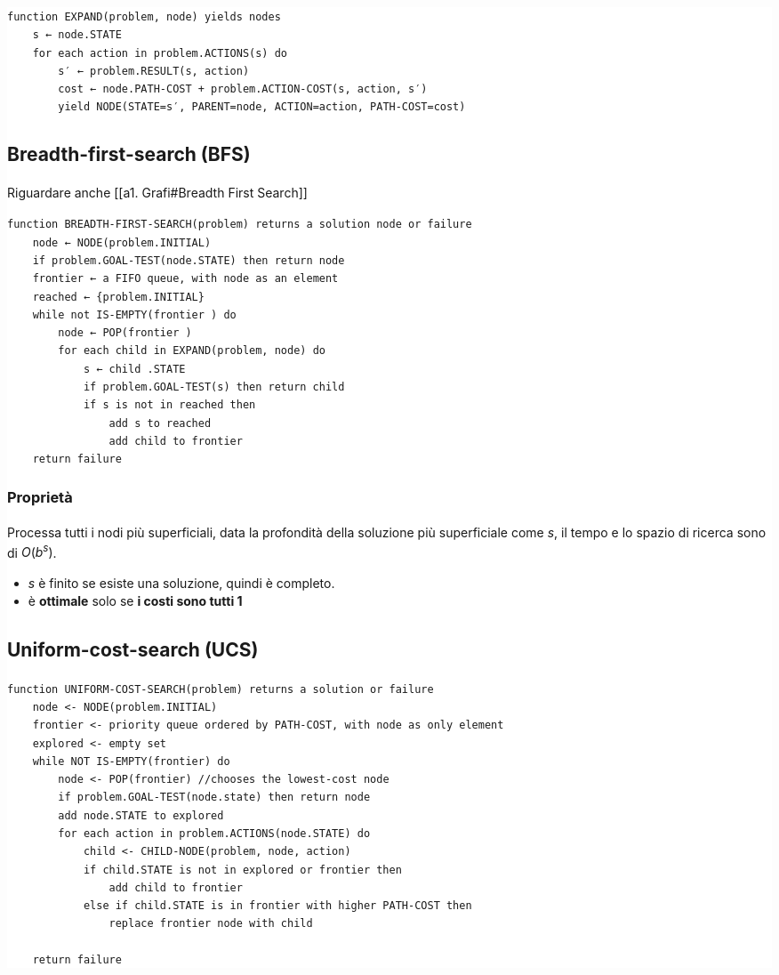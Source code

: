
	function EXPAND(problem, node) yields nodes
		s ← node.STATE
		for each action in problem.ACTIONS(s) do
			s′ ← problem.RESULT(s, action)
			cost ← node.PATH-COST + problem.ACTION-COST(s, action, s′)
			yield NODE(STATE=s′, PARENT=node, ACTION=action, PATH-COST=cost)

## Breadth-first-search (BFS)

Riguardare anche [[a1. Grafi#Breadth First Search]]

	function BREADTH-FIRST-SEARCH(problem) returns a solution node or failure
		node ← NODE(problem.INITIAL)
		if problem.GOAL-TEST(node.STATE) then return node
		frontier ← a FIFO queue, with node as an element
		reached ← {problem.INITIAL}
		while not IS-EMPTY(frontier ) do
			node ← POP(frontier )
			for each child in EXPAND(problem, node) do
				s ← child .STATE
				if problem.GOAL-TEST(s) then return child
				if s is not in reached then
					add s to reached
					add child to frontier
		return failure

### Proprietà

Processa tutti i nodi più superficiali, data la profondità della soluzione più superficiale come $s$, il tempo e lo spazio di ricerca sono di $O(b^s)$.

- $s$ è finito se esiste una soluzione, quindi è completo.
- è __ottimale__ solo se __i costi sono tutti 1__

## Uniform-cost-search (UCS)

	function UNIFORM-COST-SEARCH(problem) returns a solution or failure
		node <- NODE(problem.INITIAL)
		frontier <- priority queue ordered by PATH-COST, with node as only element
		explored <- empty set
		while NOT IS-EMPTY(frontier) do
			node <- POP(frontier) //chooses the lowest-cost node
			if problem.GOAL-TEST(node.state) then return node
			add node.STATE to explored
			for each action in problem.ACTIONS(node.STATE) do
				child <- CHILD-NODE(problem, node, action)
				if child.STATE is not in explored or frontier then
					add child to frontier
				else if child.STATE is in frontier with higher PATH-COST then
					replace frontier node with child
			
		return failure
